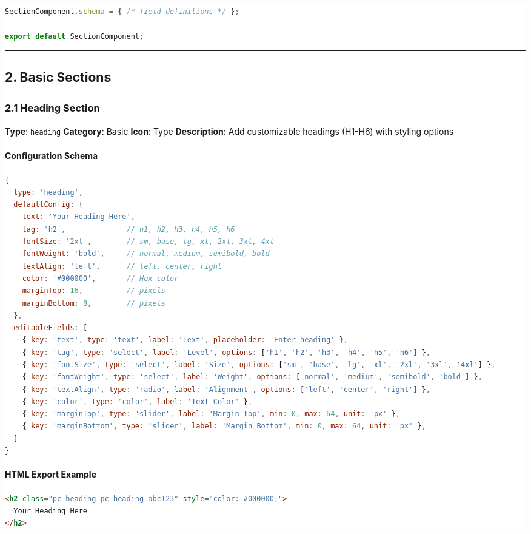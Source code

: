 ```javascript
SectionComponent.schema = { /* field definitions */ };

export default SectionComponent;
```

---

## 2. Basic Sections

### 2.1 Heading Section

**Type**: `heading`
**Category**: Basic
**Icon**: Type
**Description**: Add customizable headings (H1-H6) with styling options

#### Configuration Schema

```javascript
{
  type: 'heading',
  defaultConfig: {
    text: 'Your Heading Here',
    tag: 'h2',              // h1, h2, h3, h4, h5, h6
    fontSize: '2xl',        // sm, base, lg, xl, 2xl, 3xl, 4xl
    fontWeight: 'bold',     // normal, medium, semibold, bold
    textAlign: 'left',      // left, center, right
    color: '#000000',       // Hex color
    marginTop: 16,          // pixels
    marginBottom: 8,        // pixels
  },
  editableFields: [
    { key: 'text', type: 'text', label: 'Text', placeholder: 'Enter heading' },
    { key: 'tag', type: 'select', label: 'Level', options: ['h1', 'h2', 'h3', 'h4', 'h5', 'h6'] },
    { key: 'fontSize', type: 'select', label: 'Size', options: ['sm', 'base', 'lg', 'xl', '2xl', '3xl', '4xl'] },
    { key: 'fontWeight', type: 'select', label: 'Weight', options: ['normal', 'medium', 'semibold', 'bold'] },
    { key: 'textAlign', type: 'radio', label: 'Alignment', options: ['left', 'center', 'right'] },
    { key: 'color', type: 'color', label: 'Text Color' },
    { key: 'marginTop', type: 'slider', label: 'Margin Top', min: 0, max: 64, unit: 'px' },
    { key: 'marginBottom', type: 'slider', label: 'Margin Bottom', min: 0, max: 64, unit: 'px' },
  ]
}
```

#### HTML Export Example

```html
<h2 class="pc-heading pc-heading-abc123" style="color: #000000;">
  Your Heading Here
</h2>
```
